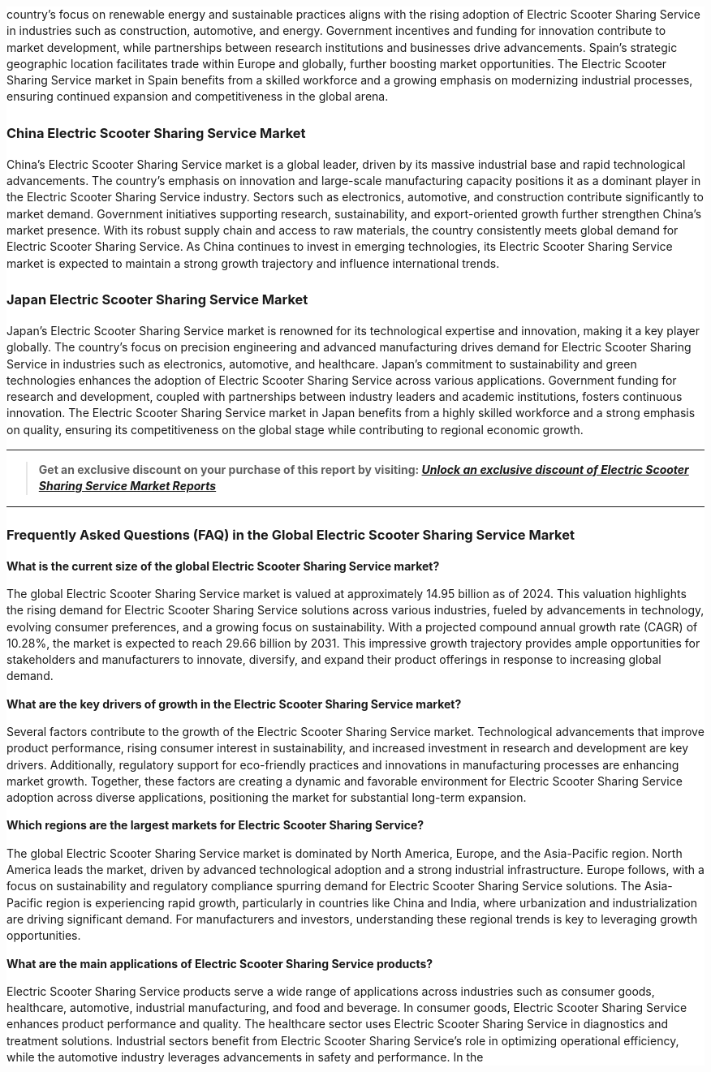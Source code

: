 country&rsquo;s focus on renewable energy and sustainable practices aligns with the rising adoption of Electric Scooter Sharing Service in industries such as construction, automotive, and energy. Government incentives and funding for innovation contribute to market development, while partnerships between research institutions and businesses drive advancements. Spain&rsquo;s strategic geographic location facilitates trade within Europe and globally, further boosting market opportunities. The Electric Scooter Sharing Service market in Spain benefits from a skilled workforce and a growing emphasis on modernizing industrial processes, ensuring continued expansion and competitiveness in the global arena.</p><h3>China Electric Scooter Sharing Service Market</h3><p>China&rsquo;s Electric Scooter Sharing Service market is a global leader, driven by its massive industrial base and rapid technological advancements. The country&rsquo;s emphasis on innovation and large-scale manufacturing capacity positions it as a dominant player in the Electric Scooter Sharing Service industry. Sectors such as electronics, automotive, and construction contribute significantly to market demand. Government initiatives supporting research, sustainability, and export-oriented growth further strengthen China&rsquo;s market presence. With its robust supply chain and access to raw materials, the country consistently meets global demand for Electric Scooter Sharing Service. As China continues to invest in emerging technologies, its Electric Scooter Sharing Service market is expected to maintain a strong growth trajectory and influence international trends.</p><h3>Japan Electric Scooter Sharing Service Market</h3><p>Japan&rsquo;s Electric Scooter Sharing Service market is renowned for its technological expertise and innovation, making it a key player globally. The country&rsquo;s focus on precision engineering and advanced manufacturing drives demand for Electric Scooter Sharing Service in industries such as electronics, automotive, and healthcare. Japan&rsquo;s commitment to sustainability and green technologies enhances the adoption of Electric Scooter Sharing Service across various applications. Government funding for research and development, coupled with partnerships between industry leaders and academic institutions, fosters continuous innovation. The Electric Scooter Sharing Service market in Japan benefits from a highly skilled workforce and a strong emphasis on quality, ensuring its competitiveness on the global stage while contributing to regional economic growth.</p><hr /><blockquote><p><strong>Get an exclusive discount on your purchase of this report by visiting: <em><a href="://marketresearchpulse.com/ask-for-discount/83991?utm_source=Github&amp;utm_medium=029">Unlock an exclusive discount of Electric Scooter Sharing Service Market Reports</a></em>&nbsp;</strong></p></blockquote><hr /><h3>Frequently Asked Questions (FAQ) in the Global Electric Scooter Sharing Service Market</h3><p><strong>What is the current size of the global Electric Scooter Sharing Service market?</strong></p><p>The global Electric Scooter Sharing Service market is valued at approximately 14.95 billion as of 2024. This valuation highlights the rising demand for Electric Scooter Sharing Service solutions across various industries, fueled by advancements in technology, evolving consumer preferences, and a growing focus on sustainability. With a projected compound annual growth rate (CAGR) of 10.28%, the market is expected to reach 29.66 billion by 2031. This impressive growth trajectory provides ample opportunities for stakeholders and manufacturers to innovate, diversify, and expand their product offerings in response to increasing global demand.</p><p><strong>What are the key drivers of growth in the Electric Scooter Sharing Service market?</strong></p><p>Several factors contribute to the growth of the Electric Scooter Sharing Service market. Technological advancements that improve product performance, rising consumer interest in sustainability, and increased investment in research and development are key drivers. Additionally, regulatory support for eco-friendly practices and innovations in manufacturing processes are enhancing market growth. Together, these factors are creating a dynamic and favorable environment for Electric Scooter Sharing Service adoption across diverse applications, positioning the market for substantial long-term expansion.</p><p><strong>Which regions are the largest markets for Electric Scooter Sharing Service?</strong></p><p>The global Electric Scooter Sharing Service market is dominated by North America, Europe, and the Asia-Pacific region. North America leads the market, driven by advanced technological adoption and a strong industrial infrastructure. Europe follows, with a focus on sustainability and regulatory compliance spurring demand for Electric Scooter Sharing Service solutions. The Asia-Pacific region is experiencing rapid growth, particularly in countries like China and India, where urbanization and industrialization are driving significant demand. For manufacturers and investors, understanding these regional trends is key to leveraging growth opportunities.</p><p><strong>What are the main applications of Electric Scooter Sharing Service products?</strong></p><p>Electric Scooter Sharing Service products serve a wide range of applications across industries such as consumer goods, healthcare, automotive, industrial manufacturing, and food and beverage. In consumer goods, Electric Scooter Sharing Service enhances product performance and quality. The healthcare sector uses Electric Scooter Sharing Service in diagnostics and treatment solutions. Industrial sectors benefit from Electric Scooter Sharing Service&rsquo;s role in optimizing operational efficiency, while the automotive industry leverages advancements in safety and performance. In the